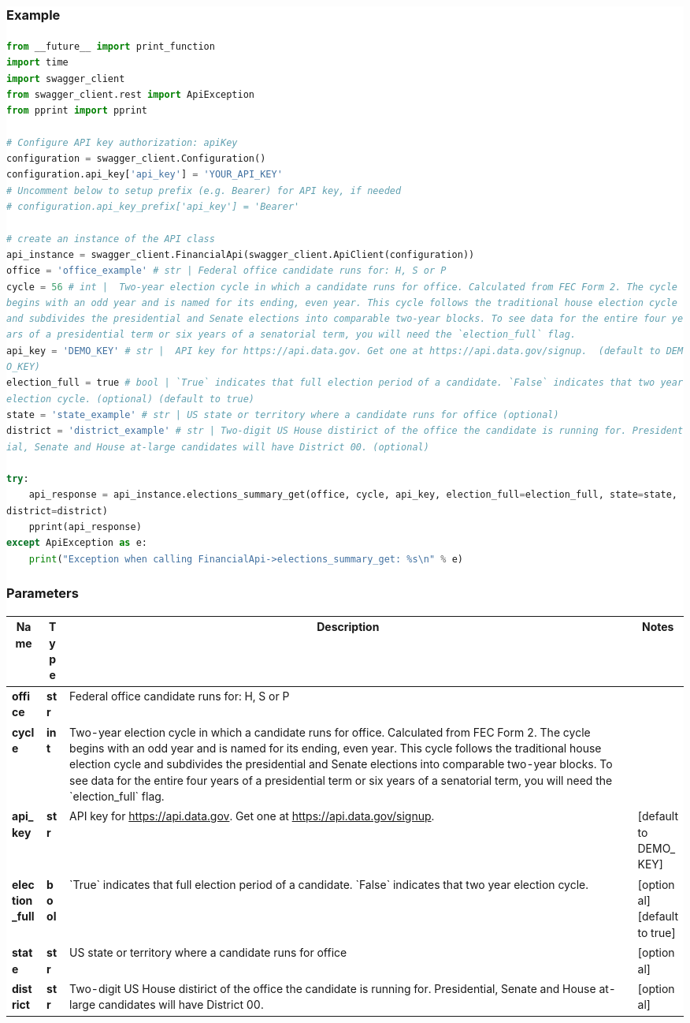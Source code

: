 ### Example
```python
from __future__ import print_function
import time
import swagger_client
from swagger_client.rest import ApiException
from pprint import pprint

# Configure API key authorization: apiKey
configuration = swagger_client.Configuration()
configuration.api_key['api_key'] = 'YOUR_API_KEY'
# Uncomment below to setup prefix (e.g. Bearer) for API key, if needed
# configuration.api_key_prefix['api_key'] = 'Bearer'

# create an instance of the API class
api_instance = swagger_client.FinancialApi(swagger_client.ApiClient(configuration))
office = 'office_example' # str | Federal office candidate runs for: H, S or P
cycle = 56 # int |  Two-year election cycle in which a candidate runs for office. Calculated from FEC Form 2. The cycle begins with an odd year and is named for its ending, even year. This cycle follows the traditional house election cycle and subdivides the presidential and Senate elections into comparable two-year blocks. To see data for the entire four years of a presidential term or six years of a senatorial term, you will need the `election_full` flag. 
api_key = 'DEMO_KEY' # str |  API key for https://api.data.gov. Get one at https://api.data.gov/signup.  (default to DEMO_KEY)
election_full = true # bool | `True` indicates that full election period of a candidate. `False` indicates that two year election cycle. (optional) (default to true)
state = 'state_example' # str | US state or territory where a candidate runs for office (optional)
district = 'district_example' # str | Two-digit US House distirict of the office the candidate is running for. Presidential, Senate and House at-large candidates will have District 00. (optional)

try:
    api_response = api_instance.elections_summary_get(office, cycle, api_key, election_full=election_full, state=state, district=district)
    pprint(api_response)
except ApiException as e:
    print("Exception when calling FinancialApi->elections_summary_get: %s\n" % e)
```

### Parameters

Name | Type | Description  | Notes
------------- | ------------- | ------------- | -------------
 **office** | **str**| Federal office candidate runs for: H, S or P | 
 **cycle** | **int**|  Two-year election cycle in which a candidate runs for office. Calculated from FEC Form 2. The cycle begins with an odd year and is named for its ending, even year. This cycle follows the traditional house election cycle and subdivides the presidential and Senate elections into comparable two-year blocks. To see data for the entire four years of a presidential term or six years of a senatorial term, you will need the &#x60;election_full&#x60; flag.  | 
 **api_key** | **str**|  API key for https://api.data.gov. Get one at https://api.data.gov/signup.  | [default to DEMO_KEY]
 **election_full** | **bool**| &#x60;True&#x60; indicates that full election period of a candidate. &#x60;False&#x60; indicates that two year election cycle. | [optional] [default to true]
 **state** | **str**| US state or territory where a candidate runs for office | [optional] 
 **district** | **str**| Two-digit US House distirict of the office the candidate is running for. Presidential, Senate and House at-large candidates will have District 00. | [optional] 
